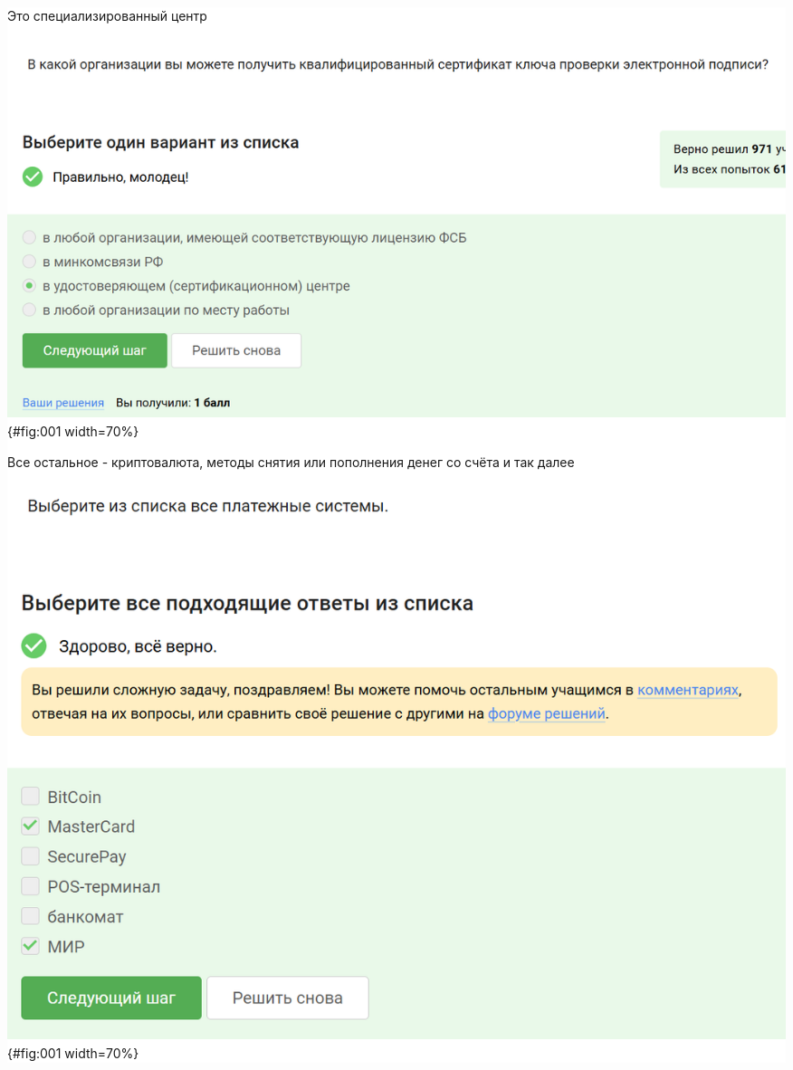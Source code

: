 Это специализированный центр

![10](image/Этап3/10.png){#fig:001 width=70%}

Все остальное - криптовалюта, методы снятия или пополнения денег со счёта и так далее

![11](image/Этап3/11.png){#fig:001 width=70%}
